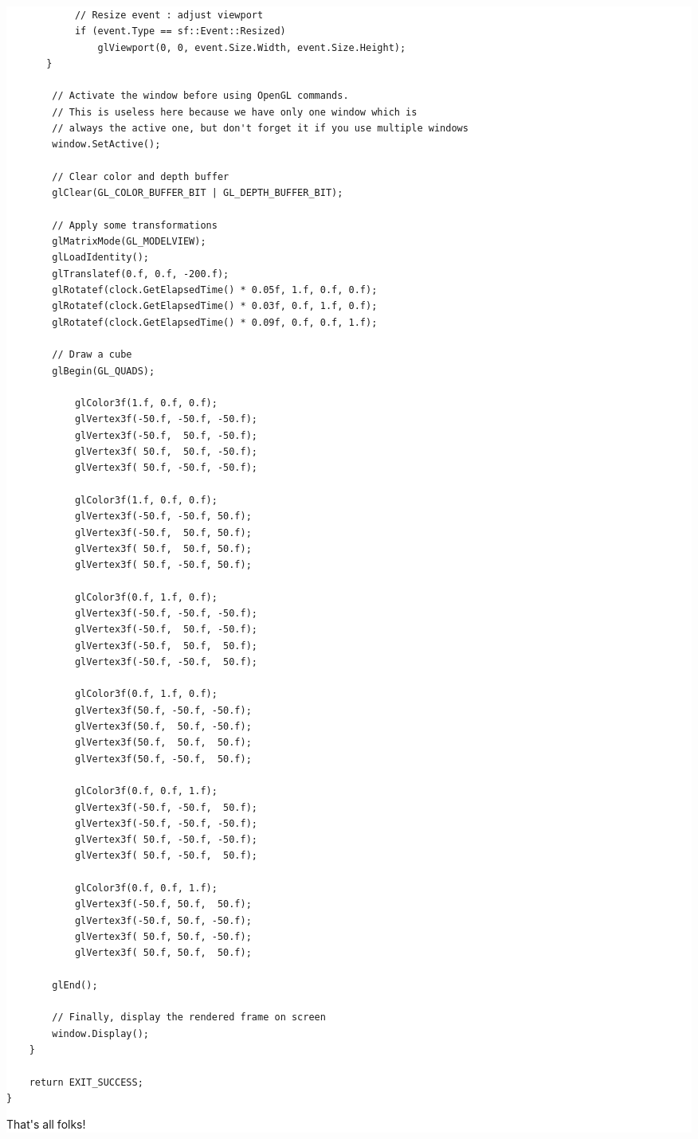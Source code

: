 				// Resize event : adjust viewport
				if (event.Type == sf::Event::Resized)
					glViewport(0, 0, event.Size.Width, event.Size.Height);
		   }

			// Activate the window before using OpenGL commands.
			// This is useless here because we have only one window which is
			// always the active one, but don't forget it if you use multiple windows
			window.SetActive();

			// Clear color and depth buffer
			glClear(GL_COLOR_BUFFER_BIT | GL_DEPTH_BUFFER_BIT);

			// Apply some transformations
			glMatrixMode(GL_MODELVIEW);
			glLoadIdentity();
			glTranslatef(0.f, 0.f, -200.f);
			glRotatef(clock.GetElapsedTime() * 0.05f, 1.f, 0.f, 0.f);
			glRotatef(clock.GetElapsedTime() * 0.03f, 0.f, 1.f, 0.f);
			glRotatef(clock.GetElapsedTime() * 0.09f, 0.f, 0.f, 1.f);

			// Draw a cube
			glBegin(GL_QUADS);

				glColor3f(1.f, 0.f, 0.f);
				glVertex3f(-50.f, -50.f, -50.f);
				glVertex3f(-50.f,  50.f, -50.f);
				glVertex3f( 50.f,  50.f, -50.f);
				glVertex3f( 50.f, -50.f, -50.f);

				glColor3f(1.f, 0.f, 0.f);
				glVertex3f(-50.f, -50.f, 50.f);
				glVertex3f(-50.f,  50.f, 50.f);
				glVertex3f( 50.f,  50.f, 50.f);
				glVertex3f( 50.f, -50.f, 50.f);

				glColor3f(0.f, 1.f, 0.f);
				glVertex3f(-50.f, -50.f, -50.f);
				glVertex3f(-50.f,  50.f, -50.f);
				glVertex3f(-50.f,  50.f,  50.f);
				glVertex3f(-50.f, -50.f,  50.f);

				glColor3f(0.f, 1.f, 0.f);
				glVertex3f(50.f, -50.f, -50.f);
				glVertex3f(50.f,  50.f, -50.f);
				glVertex3f(50.f,  50.f,  50.f);
				glVertex3f(50.f, -50.f,  50.f);

				glColor3f(0.f, 0.f, 1.f);
				glVertex3f(-50.f, -50.f,  50.f);
				glVertex3f(-50.f, -50.f, -50.f);
				glVertex3f( 50.f, -50.f, -50.f);
				glVertex3f( 50.f, -50.f,  50.f);

				glColor3f(0.f, 0.f, 1.f);
				glVertex3f(-50.f, 50.f,  50.f);
				glVertex3f(-50.f, 50.f, -50.f);
				glVertex3f( 50.f, 50.f, -50.f);
				glVertex3f( 50.f, 50.f,  50.f);

			glEnd();

			// Finally, display the rendered frame on screen
			window.Display();
		}

		return EXIT_SUCCESS;
	}

That's all folks!
